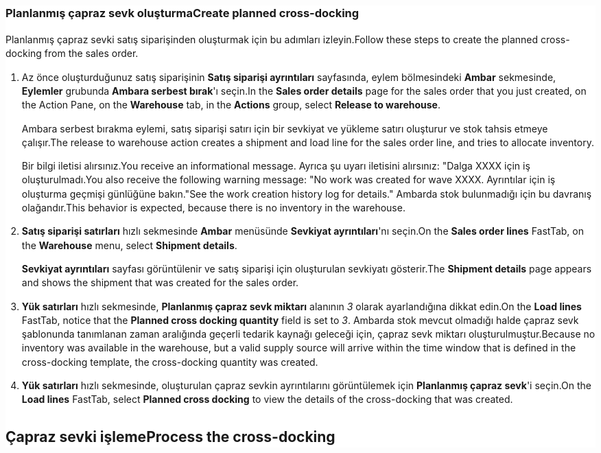 ### <a name="create-planned-cross-docking"></a><span data-ttu-id="d79ba-267">Planlanmış çapraz sevk oluşturma</span><span class="sxs-lookup"><span data-stu-id="d79ba-267">Create planned cross-docking</span></span>

<span data-ttu-id="d79ba-268">Planlanmış çapraz sevki satış siparişinden oluşturmak için bu adımları izleyin.</span><span class="sxs-lookup"><span data-stu-id="d79ba-268">Follow these steps to create the planned cross-docking from the sales order.</span></span>

1. <span data-ttu-id="d79ba-269">Az önce oluşturduğunuz satış siparişinin **Satış siparişi ayrıntıları** sayfasında, eylem bölmesindeki **Ambar** sekmesinde, **Eylemler** grubunda **Ambara serbest bırak**'ı seçin.</span><span class="sxs-lookup"><span data-stu-id="d79ba-269">In the **Sales order details** page for the sales order that you just created, on the Action Pane, on the **Warehouse** tab, in the **Actions** group, select **Release to warehouse**.</span></span>

    <span data-ttu-id="d79ba-270">Ambara serbest bırakma eylemi, satış siparişi satırı için bir sevkiyat ve yükleme satırı oluşturur ve stok tahsis etmeye çalışır.</span><span class="sxs-lookup"><span data-stu-id="d79ba-270">The release to warehouse action creates a shipment and load line for the sales order line, and tries to allocate inventory.</span></span>
    
    <span data-ttu-id="d79ba-271">Bir bilgi iletisi alırsınız.</span><span class="sxs-lookup"><span data-stu-id="d79ba-271">You receive an informational message.</span></span> <span data-ttu-id="d79ba-272">Ayrıca şu uyarı iletisini alırsınız: "Dalga XXXX için iş oluşturulmadı.</span><span class="sxs-lookup"><span data-stu-id="d79ba-272">You also receive the following warning message: "No work was created for wave XXXX.</span></span> <span data-ttu-id="d79ba-273">Ayrıntılar için iş oluşturma geçmişi günlüğüne bakın."</span><span class="sxs-lookup"><span data-stu-id="d79ba-273">See the work creation history log for details."</span></span> <span data-ttu-id="d79ba-274">Ambarda stok bulunmadığı için bu davranış olağandır.</span><span class="sxs-lookup"><span data-stu-id="d79ba-274">This behavior is expected, because there is no inventory in the warehouse.</span></span>

1. <span data-ttu-id="d79ba-275">**Satış siparişi satırları** hızlı sekmesinde **Ambar** menüsünde **Sevkiyat ayrıntıları**'nı seçin.</span><span class="sxs-lookup"><span data-stu-id="d79ba-275">On the **Sales order lines** FastTab, on the **Warehouse** menu, select **Shipment details**.</span></span>

    <span data-ttu-id="d79ba-276">**Sevkiyat ayrıntıları** sayfası görüntülenir ve satış siparişi için oluşturulan sevkiyatı gösterir.</span><span class="sxs-lookup"><span data-stu-id="d79ba-276">The **Shipment details** page appears and shows the shipment that was created for the sales order.</span></span>

1. <span data-ttu-id="d79ba-277">**Yük satırları** hızlı sekmesinde, **Planlanmış çapraz sevk miktarı** alanının *3* olarak ayarlandığına dikkat edin.</span><span class="sxs-lookup"><span data-stu-id="d79ba-277">On the **Load lines** FastTab, notice that the **Planned cross docking quantity** field is set to *3*.</span></span> <span data-ttu-id="d79ba-278">Ambarda stok mevcut olmadığı halde çapraz sevk şablonunda tanımlanan zaman aralığında geçerli tedarik kaynağı geleceği için, çapraz sevk miktarı oluşturulmuştur.</span><span class="sxs-lookup"><span data-stu-id="d79ba-278">Because no inventory was available in the warehouse, but a valid supply source will arrive within the time window that is defined in the cross-docking template, the cross-docking quantity was created.</span></span>
1. <span data-ttu-id="d79ba-279">**Yük satırları** hızlı sekmesinde, oluşturulan çapraz sevkin ayrıntılarını görüntülemek için **Planlanmış çapraz sevk**'i seçin.</span><span class="sxs-lookup"><span data-stu-id="d79ba-279">On the **Load lines** FastTab, select **Planned cross docking** to view the details of the cross-docking that was created.</span></span>

## <a name="process-the-cross-docking"></a><span data-ttu-id="d79ba-280">Çapraz sevki işleme</span><span class="sxs-lookup"><span data-stu-id="d79ba-280">Process the cross-docking</span></span>

